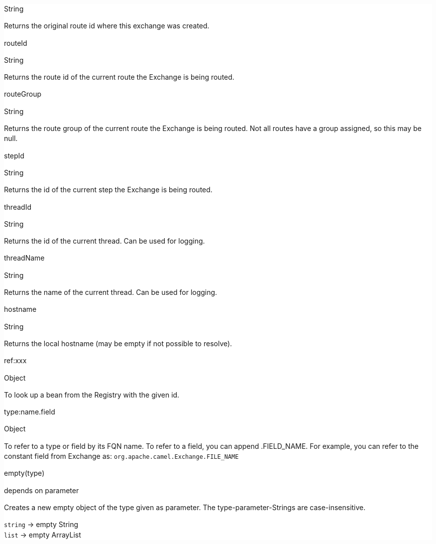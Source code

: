 <td style="text-align: left;"><p>String</p></td>
<td style="text-align: left;"><p>Returns the original route id where
this exchange was created.</p></td>
</tr>
<tr class="even">
<td style="text-align: left;"><p>routeId</p></td>
<td style="text-align: left;"><p>String</p></td>
<td style="text-align: left;"><p>Returns the route id of the current
route the Exchange is being routed.</p></td>
</tr>
<tr class="odd">
<td style="text-align: left;"><p>routeGroup</p></td>
<td style="text-align: left;"><p>String</p></td>
<td style="text-align: left;"><p>Returns the route group of the current
route the Exchange is being routed. Not all routes have a group
assigned, so this may be null.</p></td>
</tr>
<tr class="even">
<td style="text-align: left;"><p>stepId</p></td>
<td style="text-align: left;"><p>String</p></td>
<td style="text-align: left;"><p>Returns the id of the current step the
Exchange is being routed.</p></td>
</tr>
<tr class="odd">
<td style="text-align: left;"><p>threadId</p></td>
<td style="text-align: left;"><p>String</p></td>
<td style="text-align: left;"><p>Returns the id of the current thread.
Can be used for logging.</p></td>
</tr>
<tr class="even">
<td style="text-align: left;"><p>threadName</p></td>
<td style="text-align: left;"><p>String</p></td>
<td style="text-align: left;"><p>Returns the name of the current thread.
Can be used for logging.</p></td>
</tr>
<tr class="odd">
<td style="text-align: left;"><p>hostname</p></td>
<td style="text-align: left;"><p>String</p></td>
<td style="text-align: left;"><p>Returns the local hostname (may be
empty if not possible to resolve).</p></td>
</tr>
<tr class="even">
<td style="text-align: left;"><p>ref:xxx</p></td>
<td style="text-align: left;"><p>Object</p></td>
<td style="text-align: left;"><p>To look up a bean from the Registry
with the given id.</p></td>
</tr>
<tr class="odd">
<td style="text-align: left;"><p>type:name.field</p></td>
<td style="text-align: left;"><p>Object</p></td>
<td style="text-align: left;"><p>To refer to a type or field by its FQN
name. To refer to a field, you can append .FIELD_NAME. For example, you
can refer to the constant field from Exchange as:
<code>org.apache.camel.Exchange.FILE_NAME</code></p></td>
</tr>
<tr class="even">
<td style="text-align: left;"><p>empty(type)</p></td>
<td style="text-align: left;"><p>depends on parameter</p></td>
<td style="text-align: left;"><p>Creates a new empty object of the type
given as parameter. The type-parameter-Strings are
case-insensitive.<br />
</p>
<p><code>string</code> → empty String<br />
<code>list</code> → empty ArrayList<br />